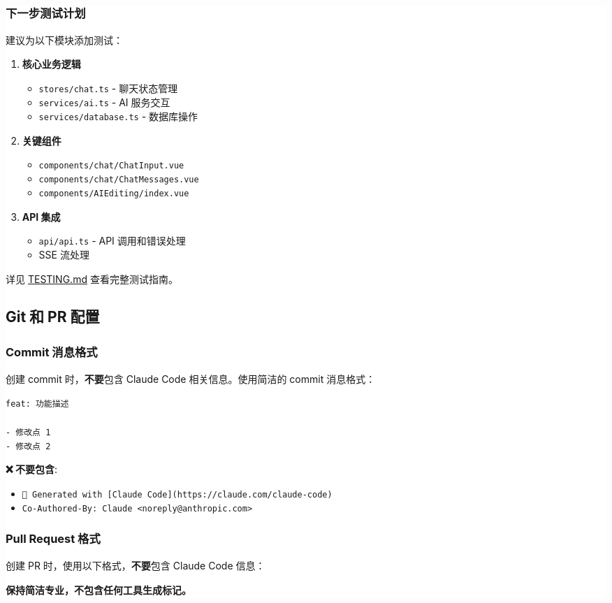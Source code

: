 ### 下一步测试计划

建议为以下模块添加测试：

1. **核心业务逻辑**
   - `stores/chat.ts` - 聊天状态管理
   - `services/ai.ts` - AI 服务交互
   - `services/database.ts` - 数据库操作

2. **关键组件**
   - `components/chat/ChatInput.vue`
   - `components/chat/ChatMessages.vue`
   - `components/AIEditing/index.vue`

3. **API 集成**
   - `api/api.ts` - API 调用和错误处理
   - SSE 流处理

详见 [TESTING.md](./TESTING.md) 查看完整测试指南。

## Git 和 PR 配置

### Commit 消息格式

创建 commit 时，**不要**包含 Claude Code 相关信息。使用简洁的 commit 消息格式：

```
feat: 功能描述

- 修改点 1
- 修改点 2
```

**❌ 不要包含**:
- `🤖 Generated with [Claude Code](https://claude.com/claude-code)`
- `Co-Authored-By: Claude <noreply@anthropic.com>`

### Pull Request 格式

创建 PR 时，使用以下格式，**不要**包含 Claude Code 信息：

**保持简洁专业，不包含任何工具生成标记。**
